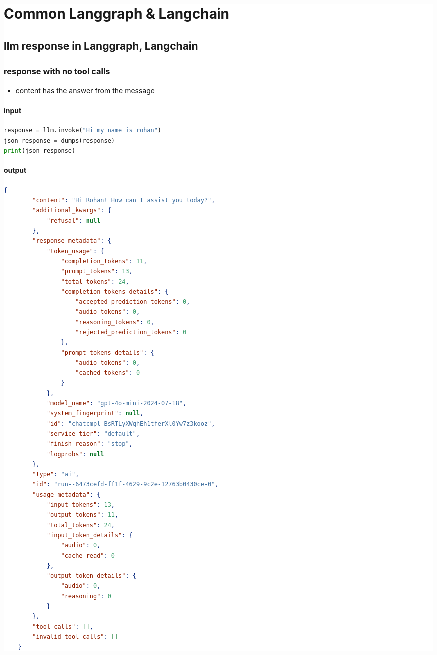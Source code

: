 # Common Langgraph & Langchain
## llm response in Langgraph, Langchain
### response with no tool calls
- content has the answer from the message

#### input
```python
response = llm.invoke("Hi my name is rohan")
json_response = dumps(response)
print(json_response)
```
#### output
```json
{
        "content": "Hi Rohan! How can I assist you today?",
        "additional_kwargs": {
            "refusal": null
        },
        "response_metadata": {
            "token_usage": {
                "completion_tokens": 11,
                "prompt_tokens": 13,
                "total_tokens": 24,
                "completion_tokens_details": {
                    "accepted_prediction_tokens": 0,
                    "audio_tokens": 0,
                    "reasoning_tokens": 0,
                    "rejected_prediction_tokens": 0
                },
                "prompt_tokens_details": {
                    "audio_tokens": 0,
                    "cached_tokens": 0
                }
            },
            "model_name": "gpt-4o-mini-2024-07-18",
            "system_fingerprint": null,
            "id": "chatcmpl-BsRTLyXWqhEh1tferXl0Yw7z3kooz",
            "service_tier": "default",
            "finish_reason": "stop",
            "logprobs": null
        },
        "type": "ai",
        "id": "run--6473cefd-ff1f-4629-9c2e-12763b0430ce-0",
        "usage_metadata": {
            "input_tokens": 13,
            "output_tokens": 11,
            "total_tokens": 24,
            "input_token_details": {
                "audio": 0,
                "cache_read": 0
            },
            "output_token_details": {
                "audio": 0,
                "reasoning": 0
            }
        },
        "tool_calls": [],
        "invalid_tool_calls": []
    }

```
